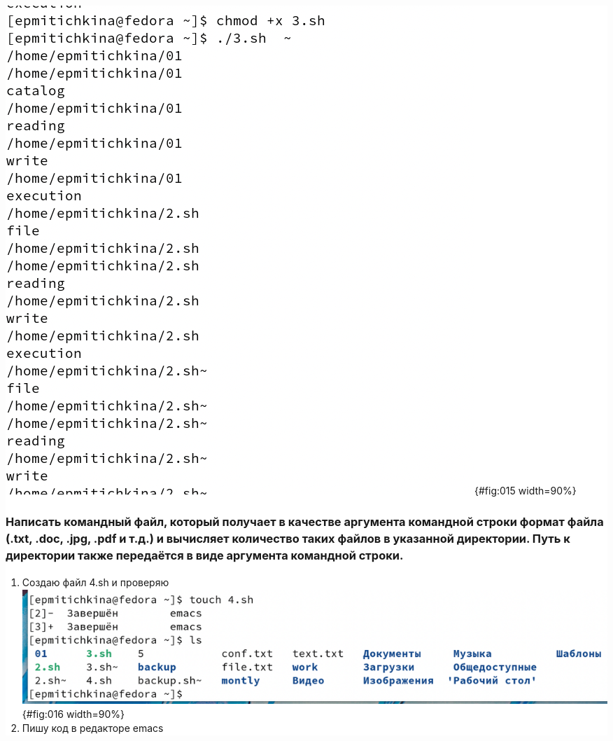 ![Предоставление прав и проверка](img/15.png){#fig:015 width=90%}

### Написать командный файл, который получает в качестве аргумента командной строки формат файла (.txt, .doc, .jpg, .pdf и т.д.) и вычисляет количество таких файлов в указанной директории. Путь к директории также передаётся в виде аргумента командной строки.

1. Создаю файл 4.sh и проверяю 
![создание 4.sh](img/16.png){#fig:016 width=90%}
2. Пишу код в редакторе emacs